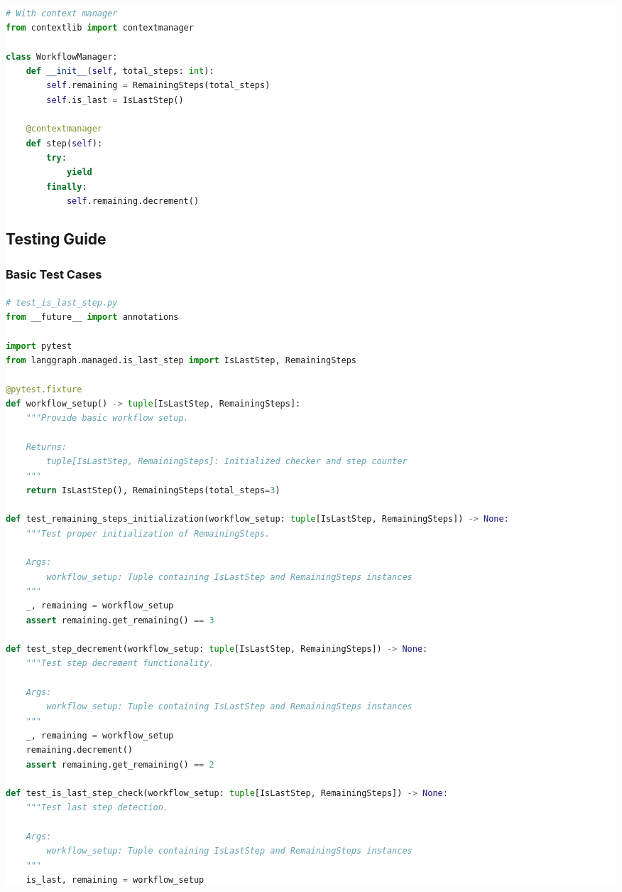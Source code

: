 ```python
# With context manager
from contextlib import contextmanager

class WorkflowManager:
    def __init__(self, total_steps: int):
        self.remaining = RemainingSteps(total_steps)
        self.is_last = IsLastStep()

    @contextmanager
    def step(self):
        try:
            yield
        finally:
            self.remaining.decrement()
```

## Testing Guide

### Basic Test Cases

```python
# test_is_last_step.py
from __future__ import annotations

import pytest
from langgraph.managed.is_last_step import IsLastStep, RemainingSteps

@pytest.fixture
def workflow_setup() -> tuple[IsLastStep, RemainingSteps]:
    """Provide basic workflow setup.

    Returns:
        tuple[IsLastStep, RemainingSteps]: Initialized checker and step counter
    """
    return IsLastStep(), RemainingSteps(total_steps=3)

def test_remaining_steps_initialization(workflow_setup: tuple[IsLastStep, RemainingSteps]) -> None:
    """Test proper initialization of RemainingSteps.

    Args:
        workflow_setup: Tuple containing IsLastStep and RemainingSteps instances
    """
    _, remaining = workflow_setup
    assert remaining.get_remaining() == 3

def test_step_decrement(workflow_setup: tuple[IsLastStep, RemainingSteps]) -> None:
    """Test step decrement functionality.

    Args:
        workflow_setup: Tuple containing IsLastStep and RemainingSteps instances
    """
    _, remaining = workflow_setup
    remaining.decrement()
    assert remaining.get_remaining() == 2

def test_is_last_step_check(workflow_setup: tuple[IsLastStep, RemainingSteps]) -> None:
    """Test last step detection.

    Args:
        workflow_setup: Tuple containing IsLastStep and RemainingSteps instances
    """
    is_last, remaining = workflow_setup

```